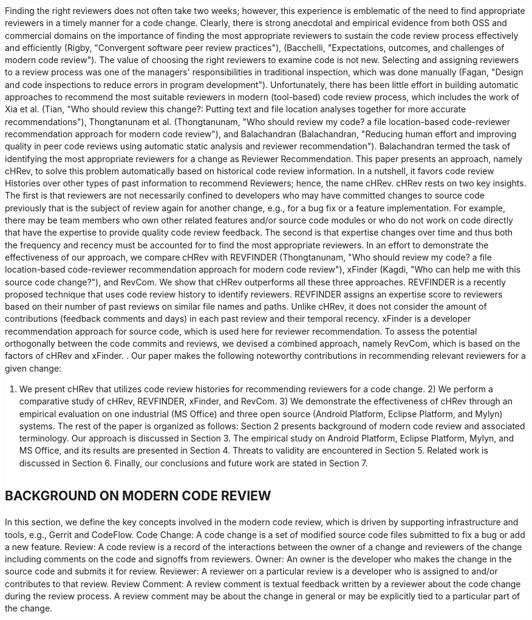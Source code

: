 Finding the right reviewers does not often take two weeks; however, this experience is emblematic of the need to find appropriate reviewers in a timely manner for a code change. Clearly, there is strong anecdotal and empirical evidence from both OSS and commercial domains on the importance of finding the most appropriate reviewers to sustain the code review process effectively and efficiently (Rigby, "Convergent software peer review practices"), (Bacchelli, "Expectations, outcomes, and challenges of modern code review"). The value of choosing the right reviewers to examine code is not new. Selecting and assigning reviewers to a review process was one of the managers' responsibilities in traditional inspection, which was done manually (Fagan, "Design and code inspections to reduce errors in program development"). Unfortunately, there has been little effort in building automatic approaches to recommend the most suitable reviewers in modern (tool-based) code review process, which includes the work of Xia et al. (Tian, "Who should review this change?: Putting text and file location analyses together for more accurate recommendations"), Thongtanunam et al. (Thongtanunam, "Who should review my code? a file location-based code-reviewer recommendation approach for modern code review"), and Balachandran (Balachandran, "Reducing human effort and improving quality in peer code reviews using automatic static analysis and reviewer recommendation"). Balachandran termed the task of identifying the most appropriate reviewers for a change as Reviewer Recommendation.
This paper presents an approach, namely cHRev, to solve this problem automatically based on historical code review information. In a nutshell, it favors code review Histories over other types of past information to recommend Reviewers; hence, the name cHRev. cHRev rests on two key insights. The first is that reviewers are not necessarily confined to developers who may have committed changes to source code previously that is the subject of review again for another change, e.g., for a bug fix or a feature implementation. For example, there may be team members who own other related features and/or source code modules or who do not work on code directly that have the expertise to provide quality code review feedback. The second is that expertise changes over time and thus both the frequency and recency must be accounted for to find the most appropriate reviewers.
In an effort to demonstrate the effectiveness of our approach, we compare cHRev with REVFINDER (Thongtanunam, "Who should review my code? a file location-based code-reviewer recommendation approach for modern code review"), xFinder (Kagdi, "Who can help me with this source code change?"), and RevCom. We show that cHRev outperforms all these three approaches. REVFINDER is a recently proposed technique that uses code review history to identify reviewers. REVFINDER assigns an expertise score to reviewers based on their number of past reviews on similar file names and paths. Unlike cHRev, it does not consider the amount of contributions (feedback comments and days) in each past review and their temporal recency. xFinder is a developer recommendation approach for source code, which is used here for reviewer recommendation. To assess the potential orthogonally between the code commits and reviews, we devised a combined approach, namely RevCom, which is based on the factors of cHRev and xFinder. . Our paper makes the following noteworthy contributions in recommending relevant reviewers for a given change:
1) We present cHRev that utilizes code review histories for recommending reviewers for a code change. 2) We perform a comparative study of cHRev, REVFINDER, xFinder, and RevCom. 3) We demonstrate the effectiveness of cHRev through an empirical evaluation on one industrial (MS Office) and three open source (Android Platform, Eclipse Platform, and Mylyn) systems.
The rest of the paper is organized as follows: Section 2 presents background of modern code review and associated terminology. Our approach is discussed in Section 3. The empirical study on Android Platform, Eclipse Platform, Mylyn, and MS Office, and its results are presented in Section 4. Threats to validity are encountered in Section 5. Related work is discussed in Section 6. Finally, our conclusions and future work are stated in Section 7.

## BACKGROUND ON MODERN CODE REVIEW

In this section, we define the key concepts involved in the modern code review, which is driven by supporting infrastructure and tools, e.g., Gerrit and CodeFlow.
Code Change: A code change is a set of modified source code files submitted to fix a bug or add a new feature.
Review: A code review is a record of the interactions between the owner of a change and reviewers of the change including comments on the code and signoffs from reviewers.
Owner: An owner is the developer who makes the change in the source code and submits it for review.
Reviewer: A reviewer on a particular review is a developer who is assigned to and/or contributes to that review.
Review Comment: A review comment is textual feedback written by a reviewer about the code change during the review process. A review comment may be about the change in general or may be explicitly tied to a particular part of the change.